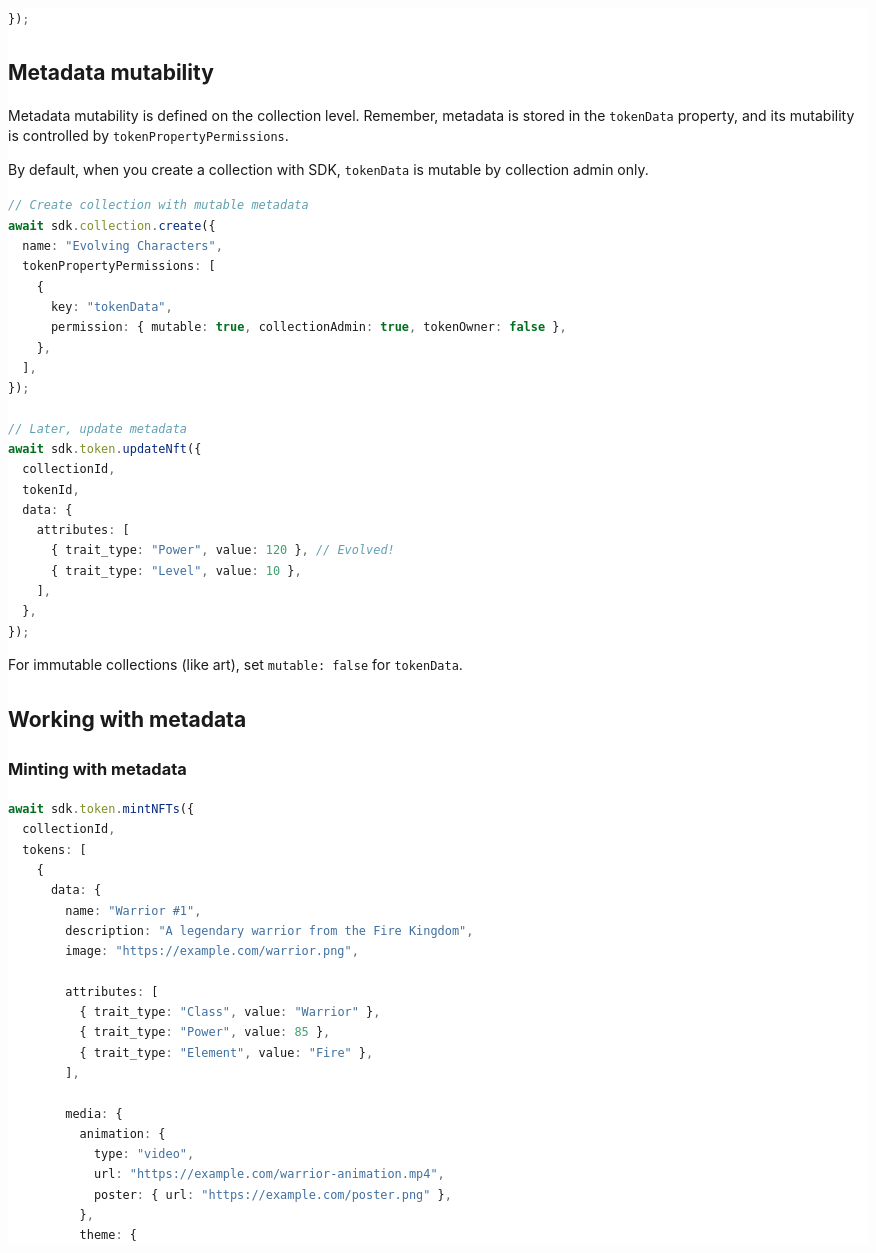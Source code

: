 ```typescript
});
```

## Metadata mutability

Metadata mutability is defined on the collection level. Remember, metadata is stored in the `tokenData` property, and its mutability is controlled by `tokenPropertyPermissions`.

By default, when you create a collection with SDK, `tokenData` is mutable by collection admin only.

```typescript
// Create collection with mutable metadata
await sdk.collection.create({
  name: "Evolving Characters",
  tokenPropertyPermissions: [
    {
      key: "tokenData",
      permission: { mutable: true, collectionAdmin: true, tokenOwner: false },
    },
  ],
});

// Later, update metadata
await sdk.token.updateNft({
  collectionId,
  tokenId,
  data: {
    attributes: [
      { trait_type: "Power", value: 120 }, // Evolved!
      { trait_type: "Level", value: 10 },
    ],
  },
});
```

For immutable collections (like art), set `mutable: false` for `tokenData`.

## Working with metadata

### Minting with metadata

```typescript
await sdk.token.mintNFTs({
  collectionId,
  tokens: [
    {
      data: {
        name: "Warrior #1",
        description: "A legendary warrior from the Fire Kingdom",
        image: "https://example.com/warrior.png",

        attributes: [
          { trait_type: "Class", value: "Warrior" },
          { trait_type: "Power", value: 85 },
          { trait_type: "Element", value: "Fire" },
        ],

        media: {
          animation: {
            type: "video",
            url: "https://example.com/warrior-animation.mp4",
            poster: { url: "https://example.com/poster.png" },
          },
          theme: {
```